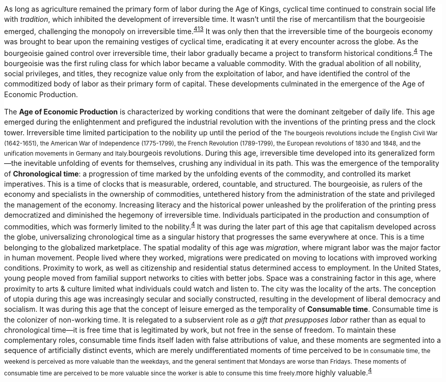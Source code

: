 As long as agriculture remained the primary form of labor during the Age of Kings, cyclical time continued to constrain social life with _tradition_, which inhibited the development of irreversible time. It wasn’t until the rise of mercantilism that the bourgeoisie emerged, challenging the monopoly on irreversible time.<sup><a href="https://0xadada.pub/2024/05/01/the-disappearance-of-lived-time/#user-content-fn-debord1" id="user-content-fnref-debord1-3" data-footnote-ref="true" aria-describedby="footnote-label">4</a></sup><sup><a href="https://0xadada.pub/2024/05/01/the-disappearance-of-lived-time/#user-content-fn-braudel3" id="user-content-fnref-braudel3" data-footnote-ref="true" aria-describedby="footnote-label">13</a></sup> It was only then that the irreversible time of the bourgeois economy was brought to bear upon the remaining vestiges of cyclical time, eradicating it at every encounter across the globe. As the bourgeoisie gained control over irreversible time, their labor gradually became a project to transform historical conditions.<sup><a href="https://0xadada.pub/2024/05/01/the-disappearance-of-lived-time/#user-content-fn-debord1" id="user-content-fnref-debord1-4" data-footnote-ref="true" aria-describedby="footnote-label">4</a></sup> The bourgeoisie was the first ruling class for which labor became a valuable commodity. With the gradual abolition of all nobility, social privileges, and titles, they recognize value only from the exploitation of labor, and have identified the control of the commoditized body of labor as their primary form of capital. These developments culminated in the emergence of the Age of Economic Production.

The **Age of Economic Production** is characterized by working conditions that were the dominant zeitgeber of daily life. This age emerged during the enlightenment and prefigured the industrial revolution with the inventions of the printing press and the clock tower. Irreversible time limited participation to the nobility up until the period of the <small>The bourgeois revolutions include the English Civil War (1642-1651), the American War of Independence (1775-1799), the French Revolution (1789-1799), the European revolutions of 1830 and 1848, and the unification movements in Germany and Italy.</small>bourgeois revolutions. During this age, irreversible time developed into its generalized form—the inevitable unfolding of events for themselves, crushing any individual in its path. This was the emergence of the temporality of **Chronological time**: a progression of time marked by the unfolding events of the commodity, and controlled its market imperatives. This is a time of clocks that is measurable, ordered, countable, and structured. The bourgeoisie, as rulers of the economy and specialists in the ownership of commodities, untethered history from the administration of the state and privileged the management of the economy. Increasing literacy and the historical power unleashed by the proliferation of the printing press democratized and diminished the hegemony of irreversible time. Individuals participated in the production and consumption of commodities, which was formerly limited to the nobility.<sup><a href="https://0xadada.pub/2024/05/01/the-disappearance-of-lived-time/#user-content-fn-debord1" id="user-content-fnref-debord1-5" data-footnote-ref="true" aria-describedby="footnote-label">4</a></sup> It was during the later part of this age that capitalism developed across the globe, universalizing chronological time as a singular history that progresses the same everywhere at once. This is a time belonging to the globalized marketplace. The spatial modality of this age was _migration_, where migrant labor was the major factor in human movement. People lived where they worked, migrations were predicated on moving to locations with improved working conditions. Proximity to work, as well as citizenship and residential status determined access to employment. In the United States, young people moved from familial support networks to cities with better jobs. Space was a constraining factor in this age, where proximity to arts & culture limited what individuals could watch and listen to. The city was the locality of the arts. The conception of utopia during this age was increasingly secular and socially constructed, resulting in the development of liberal democracy and socialism. It was during this age that the concept of leisure emerged as the temporality of **Consumable time**. Consumable time is the colonizer of non-working time. It is relegated to a subservient role as _a gift that presupposes labor_ rather than as equal to chronological time—it is free time that is legitimated by work, but not free in the sense of freedom. To maintain these complementary roles, consumable time finds itself laden with false attributions of value, and these moments are segmented into a sequence of artificially distinct events, which are merely undifferentiated moments of time perceived to be <small>In consumable time, the weekend is perceived as more valuable than the weekdays, and the general sentiment that Mondays are worse than Fridays. These moments of consumable time are perceived to be more valuable since the worker is able to consume this time freely.</small>more highly valuable.<sup><a href="https://0xadada.pub/2024/05/01/the-disappearance-of-lived-time/#user-content-fn-debord1" id="user-content-fnref-debord1-6" data-footnote-ref="true" aria-describedby="footnote-label">4</a></sup>
